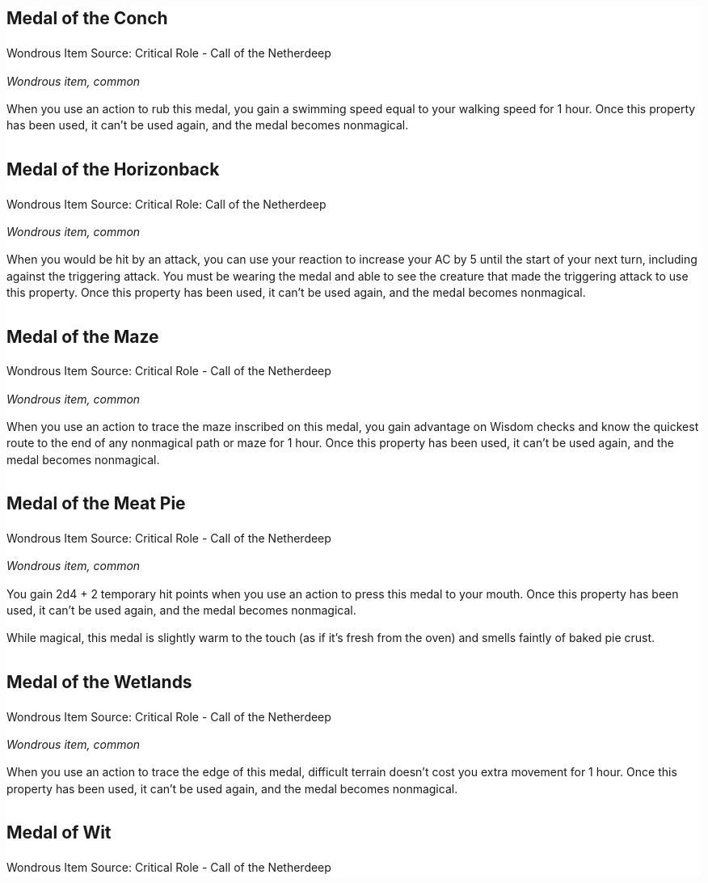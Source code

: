 ## Medal of the Conch
Wondrous Item
Source: Critical Role - Call of the Netherdeep

*Wondrous item, common*

When you use an action to rub this medal, you gain a swimming speed equal to your walking speed for 1 hour. Once this property has been used, it can’t be used again, and the medal becomes nonmagical.

## Medal of the Horizonback
Wondrous Item
Source: Critical Role: Call of the Netherdeep

*Wondrous item, common*

When you would be hit by an attack, you can use your reaction to increase your AC by 5 until the start of your next turn, including against the triggering attack. You must be wearing the medal and able to see the creature that made the triggering attack to use this property. Once this property has been used, it can’t be used again, and the medal becomes nonmagical.

## Medal of the Maze
Wondrous Item
Source: Critical Role - Call of the Netherdeep

*Wondrous item, common*

When you use an action to trace the maze inscribed on this medal, you gain advantage on Wisdom checks and know the quickest route to the end of any nonmagical path or maze for 1 hour. Once this property has been used, it can’t be used again, and the medal becomes nonmagical.

## Medal of the Meat Pie
Wondrous Item
Source: Critical Role - Call of the Netherdeep

*Wondrous item, common*

You gain 2d4 + 2 temporary hit points when you use an action to press this medal to your mouth. Once this property has been used, it can’t be used again, and the medal becomes nonmagical.

While magical, this medal is slightly warm to the touch (as if it’s fresh from the oven) and smells faintly of baked pie crust.

## Medal of the Wetlands
Wondrous Item
Source: Critical Role - Call of the Netherdeep

*Wondrous item, common*

When you use an action to trace the edge of this medal, difficult terrain doesn’t cost you extra movement for 1 hour. Once this property has been used, it can’t be used again, and the medal becomes nonmagical.

## Medal of Wit
Wondrous Item
Source: Critical Role - Call of the Netherdeep
